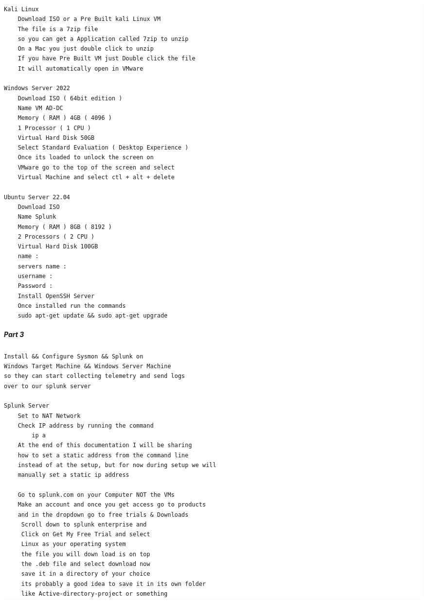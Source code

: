 	Kali Linux
		Download ISO or a Pre Built kali Linux VM
		The file is a 7zip file 
		so you can get a Application called 7zip to unzip
		On a Mac you just double click to unzip
		If you have Pre Built VM just Double click the file
		It will automatically open in VMware
	
	Windows Server 2022 
		Download ISO ( 64bit edition )
		Name VM AD-DC
		Memory ( RAM ) 4GB ( 4096 )
		1 Processor ( 1 CPU )
		Virtual Hard Disk 50GB
		Select Standard Evaluation ( Desktop Experience )
		Once its loaded to unlock the screen on
		VMware go to the top of the screen and select
		Virtual Machine and select ctl + alt + delete
	
	Ubuntu Server 22.04
		Download ISO
		Name Splunk 
		Memory ( RAM ) 8GB ( 8192 )
		2 Processors ( 2 CPU )
		Virtual Hard Disk 100GB
		name : 
		servers name :
		username :
		Password :
		Install OpenSSH Server
		Once installed run the commands
		sudo apt-get update && sudo apt-get upgrade

##### Part 3

	Install && Configure Sysmon && Splunk on
	Windows Target Machine && Windows Server Machine
	so they can start collecting telemetry and send logs 
	over to our splunk server
	
	Splunk Server
		Set to NAT Network
		Check IP address by running the command 
			ip a
		At the end of this documentation I will be sharing
		how to set a static address from the command line 
		instead of at the setup, but for now during setup we will
		manually set a static ip address
		
		Go to splunk.com on your Computer NOT the VMs
		Make an account and once you get access go to products
		and in the dropdown go to free trials & Downloads
		 Scroll down to splunk enterprise and
		 Click on Get My Free Trial and select
		 Linux as your operating system
		 the file you will down load is on top
		 the .deb file and select download now
		 save it in a directory of your choice 
		 its probably a good idea to save it in its own folder
		 like Active-directory-project or something
	